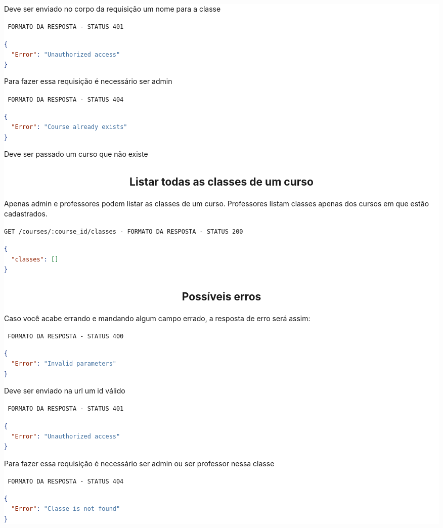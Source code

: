 Deve ser enviado no corpo da requisição um nome para a classe

` FORMATO DA RESPOSTA - STATUS 401`

```json
{
  "Error": "Unauthorized access"
}
```

Para fazer essa requisição é necessário ser admin

` FORMATO DA RESPOSTA - STATUS 404`

```json
{
  "Error": "Course already exists"
}
```

Deve ser passado um curso que não existe

<h2 align ='center'> Listar todas as classes de um curso </h2>
Apenas admin e professores podem listar as classes de um curso. Professores listam classes apenas dos cursos em que estão cadastrados.

`GET /courses/:course_id/classes - FORMATO DA RESPOSTA - STATUS 200`

```json
{
  "classes": []
}
```

<h2 align ='center'> Possíveis erros </h2>

Caso você acabe errando e mandando algum campo errado, a resposta de erro será assim:

` FORMATO DA RESPOSTA - STATUS 400`

```json
{
  "Error": "Invalid parameters"
}
```

Deve ser enviado na url um id válido

` FORMATO DA RESPOSTA - STATUS 401`

```json
{
  "Error": "Unauthorized access"
}
```

Para fazer essa requisição é necessário ser admin ou ser professor nessa classe

` FORMATO DA RESPOSTA - STATUS 404`

```json
{
  "Error": "Classe is not found"
}
```
